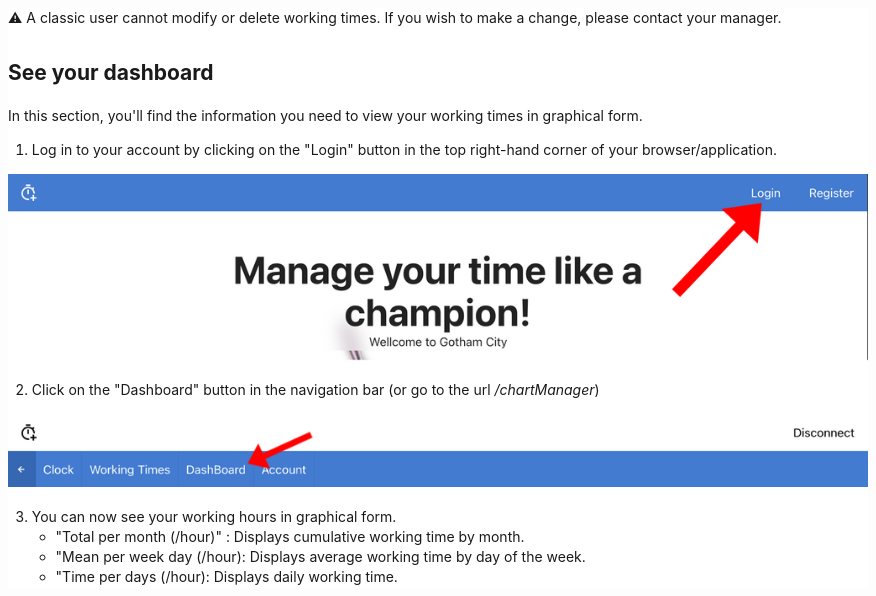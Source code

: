 
<aside>
⚠️ A classic user cannot modify or delete working times. If you wish to make a change, please contact your manager.

</aside>

## See your dashboard

In this section, you'll find the information you need to view your working times in graphical form.

1. Log in to your account by clicking on the "Login" button in the top right-hand corner of your browser/application.

![Log in](pictures/image.psd2.png)

2. Click on the "Dashboard" button in the navigation bar (or go to the url */chartManager*)

![Dashboard on the navigation bar](pictures/image.psd11.png)

3. You can now see your working hours in graphical form.
    * "Total per month (/hour)" : Displays cumulative working time by month.
    * "Mean per week day (/hour): Displays average working time by day of the week.
    * "Time per days (/hour): Displays daily working time.
